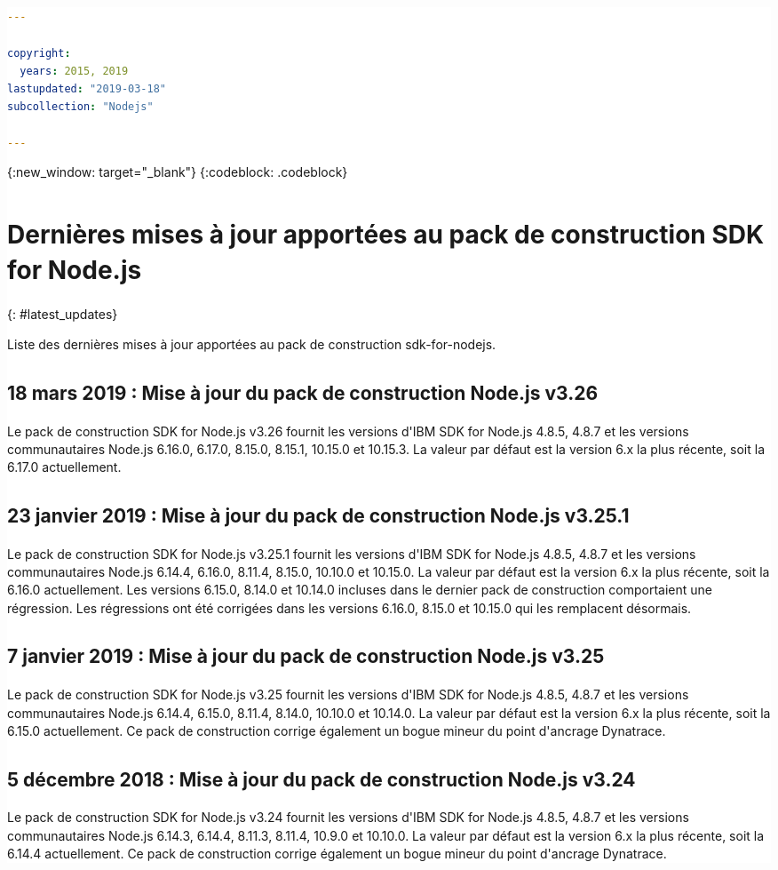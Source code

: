 ```yaml
---

copyright:
  years: 2015, 2019
lastupdated: "2019-03-18"
subcollection: "Nodejs"

---
```


{:new_window: target="_blank"}
{:codeblock: .codeblock}

# Dernières mises à jour apportées au pack de construction SDK for Node.js
{: #latest_updates}

Liste des dernières mises à jour apportées au pack de construction sdk-for-nodejs.

## 18 mars 2019 : Mise à jour du pack de construction Node.js v3.26

Le pack de construction SDK for Node.js v3.26 fournit les versions d'IBM SDK for Node.js 4.8.5, 4.8.7 et les versions communautaires Node.js 6.16.0, 6.17.0, 8.15.0, 8.15.1, 10.15.0 et 10.15.3. La valeur par défaut est la version 6.x la plus récente, soit la 6.17.0 actuellement.

## 23 janvier 2019 : Mise à jour du pack de construction Node.js v3.25.1

Le pack de construction SDK for Node.js v3.25.1 fournit les versions d'IBM SDK for Node.js 4.8.5, 4.8.7 et les versions communautaires Node.js 6.14.4, 6.16.0, 8.11.4, 8.15.0, 10.10.0 et 10.15.0. La valeur par défaut est la version 6.x la plus récente, soit la 6.16.0 actuellement. Les versions 6.15.0, 8.14.0 et 10.14.0 incluses dans le dernier pack de construction comportaient une régression. Les régressions ont été corrigées dans les versions 6.16.0, 8.15.0 et 10.15.0 qui les remplacent désormais.

## 7 janvier 2019 : Mise à jour du pack de construction Node.js v3.25

Le pack de construction SDK for Node.js v3.25 fournit les versions d'IBM SDK for Node.js 4.8.5, 4.8.7 et les versions communautaires Node.js 6.14.4, 6.15.0, 8.11.4, 8.14.0, 10.10.0 et 10.14.0. La valeur par défaut est la version 6.x la plus récente, soit la 6.15.0 actuellement. Ce pack de construction corrige également un bogue mineur du point d'ancrage Dynatrace.

## 5 décembre 2018 : Mise à jour du pack de construction Node.js v3.24

Le pack de construction SDK for Node.js v3.24 fournit les versions d'IBM SDK for Node.js 4.8.5, 4.8.7 et les versions communautaires Node.js 6.14.3, 6.14.4, 8.11.3, 8.11.4, 10.9.0 et 10.10.0. La valeur par défaut est la version 6.x la plus récente, soit la 6.14.4 actuellement. Ce pack de construction corrige également un bogue mineur du point d'ancrage Dynatrace.
